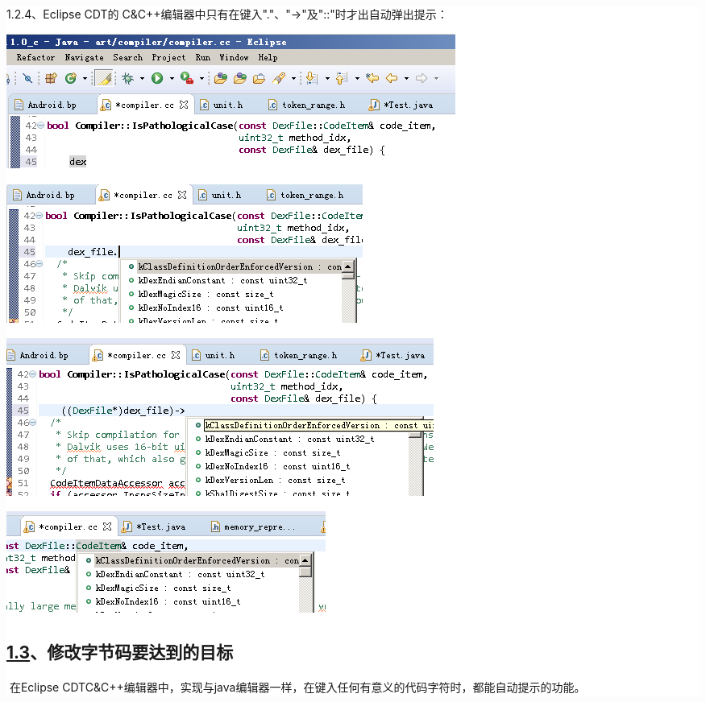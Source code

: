 
1.2.4、Eclipse CDT的 C&C++编辑器中只有在键入"."、"->"及"::"时才出自动弹出提示：

![img](/js/clip_image007.png)

![img](/js/clip_image009.png)

![img](/js/clip_image011.png)

![img](/js/clip_image013.png)

## [1.3]()、修改字节码要达到的目标

​         在Eclipse CDTC&C++编辑器中，实现与java编辑器一样，在键入任何有意义的代码字符时，都能自动提示的功能。
